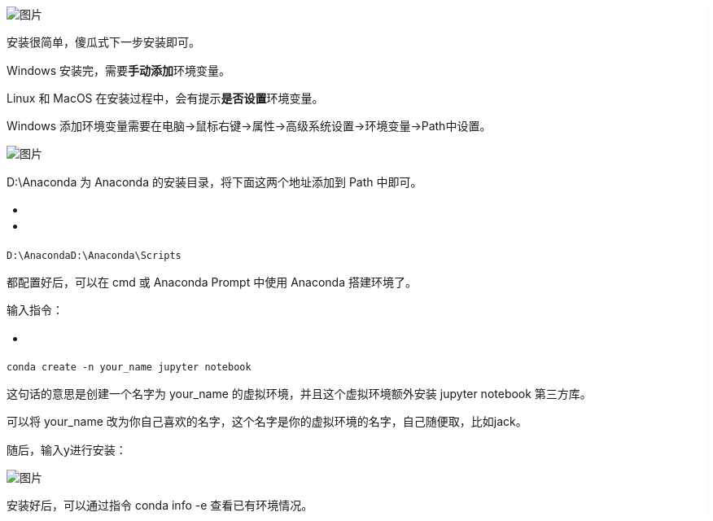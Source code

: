 

![图片](https://mmbiz.qpic.cn/mmbiz_png/v1JN0W4OpXgvnzpqMFs1CVd7ZtG4F27cTE9akbg6r4yAibIwFukREhIDYicjjiaPb9f28qpunvp50fNvkPcsibyAibg/640?wx_fmt=png&tp=webp&wxfrom=5&wx_lazy=1&wx_co=1)



安装很简单，傻瓜式下一步安装即可。



Windows 安装完，需要**手动添加**环境变量。



Linux 和 MacOS 在安装过程中，会有提示**是否设置**环境变量。



Windows 添加环境变量需要在电脑->鼠标右键->属性->高级系统设置->环境变量->Path中设置。



![图片](https://mmbiz.qpic.cn/mmbiz_png/v1JN0W4OpXgvnzpqMFs1CVd7ZtG4F27cpKH48pZb9M5AaZUMDrAWgGwbWyZOnLibMINPfia54KHicOeNWwJrNHkYQ/640?wx_fmt=png&tp=webp&wxfrom=5&wx_lazy=1&wx_co=1)



 D:\Anaconda 为 Anaconda 的安装目录，将下面这两个地址添加到 Path 中即可。



- 
- 

```
D:\AnacondaD:\Anaconda\Scripts
```



都配置好后，可以在 cmd 或 Anaconda Prompt 中使用 Anaconda 搭建环境了。



输入指令：



- 

```
conda create -n your_name jupyter notebook
```



这句话的意思是创建一个名字为 your_name 的虚拟环境，并且这个虚拟环境额外安装 jupyter notebook 第三方库。



可以将 your_name 改为你自己喜欢的名字，这个名字是你的虚拟环境的名字，自己随便取，比如jack。



随后，输入y进行安装：



![图片](https://mmbiz.qpic.cn/mmbiz_png/v1JN0W4OpXgvnzpqMFs1CVd7ZtG4F27cYtmrKpU4hTwEBKicZW2MH6xP9zAlIafOd7WTYVpvKZAUdwbicUW8BGBA/640?wx_fmt=png&tp=webp&wxfrom=5&wx_lazy=1&wx_co=1)



安装好后，可以通过指令 conda info -e 查看已有环境情况。
